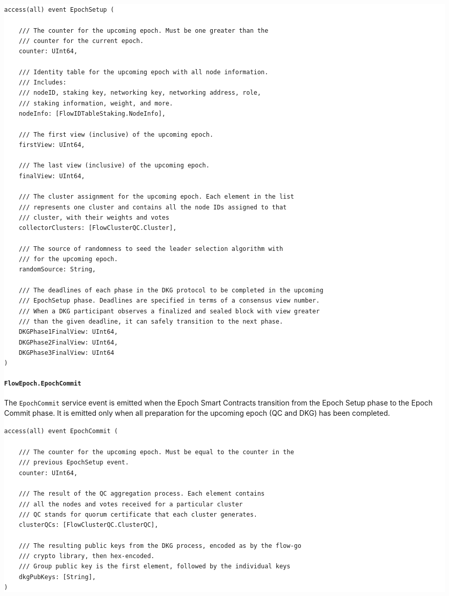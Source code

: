 ```cadence
access(all) event EpochSetup (

    /// The counter for the upcoming epoch. Must be one greater than the
    /// counter for the current epoch.
    counter: UInt64,

    /// Identity table for the upcoming epoch with all node information.
    /// Includes:
    /// nodeID, staking key, networking key, networking address, role,
    /// staking information, weight, and more.
    nodeInfo: [FlowIDTableStaking.NodeInfo],

    /// The first view (inclusive) of the upcoming epoch.
    firstView: UInt64,

    /// The last view (inclusive) of the upcoming epoch.
    finalView: UInt64,

    /// The cluster assignment for the upcoming epoch. Each element in the list
    /// represents one cluster and contains all the node IDs assigned to that
    /// cluster, with their weights and votes
    collectorClusters: [FlowClusterQC.Cluster],

    /// The source of randomness to seed the leader selection algorithm with 
    /// for the upcoming epoch.
    randomSource: String,

    /// The deadlines of each phase in the DKG protocol to be completed in the upcoming
    /// EpochSetup phase. Deadlines are specified in terms of a consensus view number. 
    /// When a DKG participant observes a finalized and sealed block with view greater 
    /// than the given deadline, it can safely transition to the next phase. 
    DKGPhase1FinalView: UInt64,
    DKGPhase2FinalView: UInt64,
    DKGPhase3FinalView: UInt64
)
```

#### `FlowEpoch.EpochCommit`

The `EpochCommit` service event is emitted when the Epoch Smart Contracts transition 
from the Epoch Setup phase to the Epoch Commit phase. 
It is emitted only when all preparation for the upcoming epoch (QC and DKG) has been completed.

```cadence
access(all) event EpochCommit (

    /// The counter for the upcoming epoch. Must be equal to the counter in the
    /// previous EpochSetup event.
    counter: UInt64,

    /// The result of the QC aggregation process. Each element contains 
    /// all the nodes and votes received for a particular cluster
    /// QC stands for quorum certificate that each cluster generates.
    clusterQCs: [FlowClusterQC.ClusterQC],

    /// The resulting public keys from the DKG process, encoded as by the flow-go
    /// crypto library, then hex-encoded.
    /// Group public key is the first element, followed by the individual keys
    dkgPubKeys: [String],
)
```
